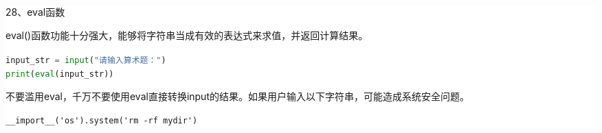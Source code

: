 28、eval函数

eval()函数功能十分强大，能够将字符串当成有效的表达式来求值，并返回计算结果。

```python
input_str = input("请输入算术题：")
print(eval(input_str))
```

不要滥用eval，千万不要使用eval直接转换input的结果。如果用户输入以下字符串，可能造成系统安全问题。

```shell
__import__('os').system('rm -rf mydir')
```

